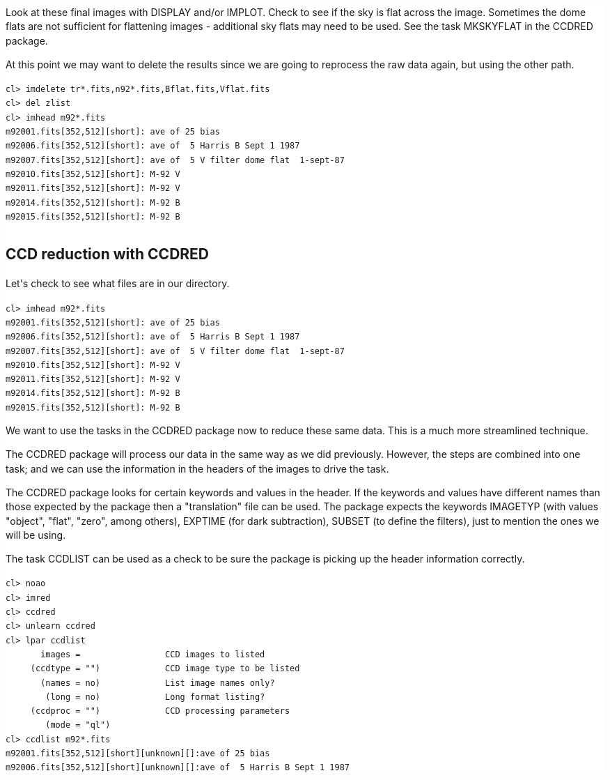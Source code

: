 Look at these final images with DISPLAY and/or IMPLOT.  Check to see if 
the sky is flat across the image.  Sometimes the dome flats are not 
sufficient for flattening images - additional sky flats may need to be used.
See the task MKSKYFLAT in the CCDRED package.

At this point we may want to delete the results since we are going to
reprocess the raw data again, but using the other path.

```
cl> imdelete tr*.fits,n92*.fits,Bflat.fits,Vflat.fits
cl> del zlist
cl> imhead m92*.fits
m92001.fits[352,512][short]: ave of 25 bias
m92006.fits[352,512][short]: ave of  5 Harris B Sept 1 1987
m92007.fits[352,512][short]: ave of  5 V filter dome flat  1-sept-87
m92010.fits[352,512][short]: M-92 V
m92011.fits[352,512][short]: M-92 V
m92014.fits[352,512][short]: M-92 B
m92015.fits[352,512][short]: M-92 B
```

## CCD reduction with CCDRED

Let's check to see what files are in our directory.

```
cl> imhead m92*.fits
m92001.fits[352,512][short]: ave of 25 bias
m92006.fits[352,512][short]: ave of  5 Harris B Sept 1 1987
m92007.fits[352,512][short]: ave of  5 V filter dome flat  1-sept-87
m92010.fits[352,512][short]: M-92 V
m92011.fits[352,512][short]: M-92 V
m92014.fits[352,512][short]: M-92 B
m92015.fits[352,512][short]: M-92 B
```

We want to use the tasks in the CCDRED package now to reduce these same data.
This is a much more streamlined technique.

The CCDRED package will process our data in the same way as we did 
previously.  However, the steps are combined into one task;  and we
can use the information in the headers of the images to drive the task.

The CCDRED package looks for certain keywords and values in the header.  If
the keywords and values have different names than those expected by the 
package then a "translation" file can be used.  The package expects
the keywords IMAGETYP (with values "object", "flat", "zero", among others),
EXPTIME (for dark subtraction), SUBSET (to define the filters), just to 
mention the ones we will be using.  

The task CCDLIST can be used as a check to be sure the package is picking
up the header information correctly.

```
cl> noao
cl> imred
cl> ccdred
cl> unlearn ccdred
cl> lpar ccdlist
       images =                 CCD images to listed
     (ccdtype = "")             CCD image type to be listed
       (names = no)             List image names only?
        (long = no)             Long format listing?
     (ccdproc = "")             CCD processing parameters
        (mode = "ql")           
cl> ccdlist m92*.fits
m92001.fits[352,512][short][unknown][]:ave of 25 bias
m92006.fits[352,512][short][unknown][]:ave of  5 Harris B Sept 1 1987
```